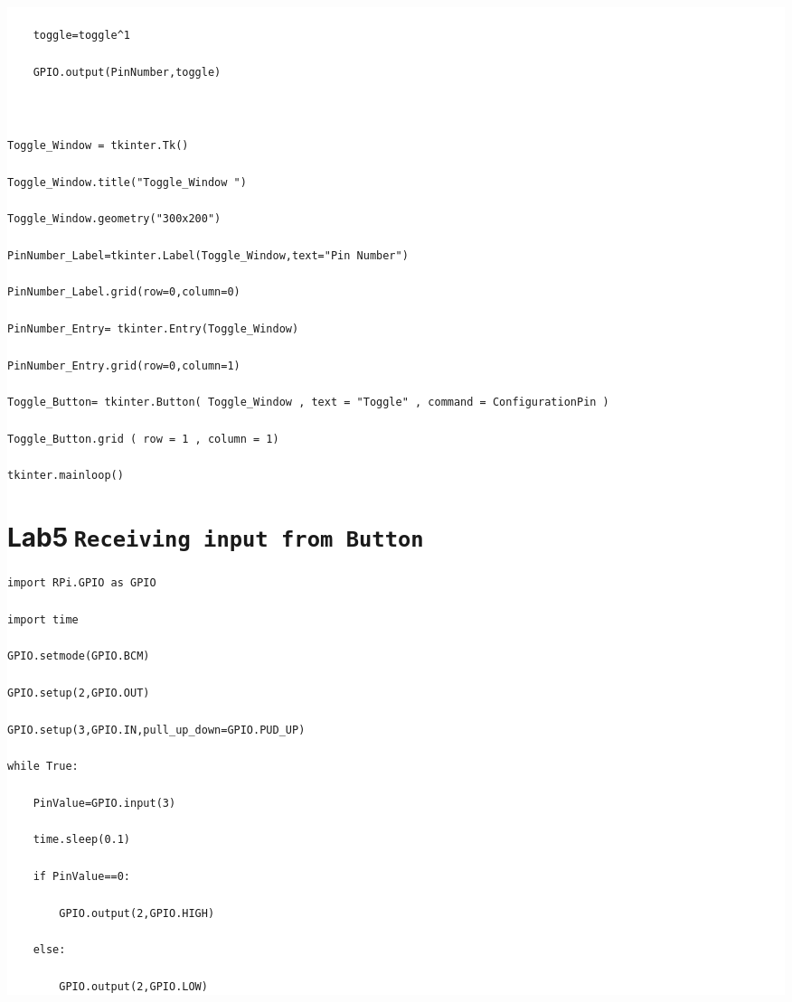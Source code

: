 ```

    toggle=toggle^1

    GPIO.output(PinNumber,toggle)

 

Toggle_Window = tkinter.Tk()

Toggle_Window.title("Toggle_Window ")  

Toggle_Window.geometry("300x200")

PinNumber_Label=tkinter.Label(Toggle_Window,text="Pin Number")

PinNumber_Label.grid(row=0,column=0)

PinNumber_Entry= tkinter.Entry(Toggle_Window)

PinNumber_Entry.grid(row=0,column=1)

Toggle_Button= tkinter.Button( Toggle_Window , text = "Toggle" , command = ConfigurationPin )

Toggle_Button.grid ( row = 1 , column = 1)

tkinter.mainloop()

```

# Lab5 `Receiving input from Button`

```
import RPi.GPIO as GPIO

import time

GPIO.setmode(GPIO.BCM)

GPIO.setup(2,GPIO.OUT) 

GPIO.setup(3,GPIO.IN,pull_up_down=GPIO.PUD_UP) 

while True:

	PinValue=GPIO.input(3)

	time.sleep(0.1)

	if PinValue==0:

		GPIO.output(2,GPIO.HIGH)

	else:

		GPIO.output(2,GPIO.LOW)

```
